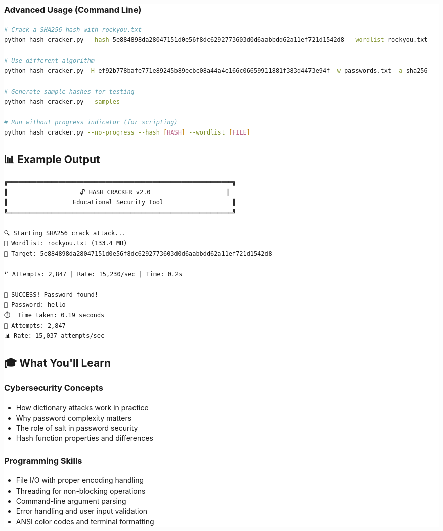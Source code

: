 ### Advanced Usage (Command Line)
```bash
# Crack a SHA256 hash with rockyou.txt
python hash_cracker.py --hash 5e884898da28047151d0e56f8dc6292773603d0d6aabbdd62a11ef721d1542d8 --wordlist rockyou.txt

# Use different algorithm
python hash_cracker.py -H ef92b778bafe771e89245b89ecbc08a44a4e166c06659911881f383d4473e94f -w passwords.txt -a sha256

# Generate sample hashes for testing
python hash_cracker.py --samples

# Run without progress indicator (for scripting)
python hash_cracker.py --no-progress --hash [HASH] --wordlist [FILE]
```

## 📊 Example Output

```
╔══════════════════════════════════════════════════════════════╗
║                    🔓 HASH CRACKER v2.0                     ║
║                  Educational Security Tool                   ║
╚══════════════════════════════════════════════════════════════╝

🔍 Starting SHA256 crack attack...
📁 Wordlist: rockyou.txt (133.4 MB)
🎯 Target: 5e884898da28047151d0e56f8dc6292773603d0d6aabbdd62a11ef721d1542d8

⠋ Attempts: 2,847 | Rate: 15,230/sec | Time: 0.2s

🎉 SUCCESS! Password found!
📝 Password: hello
⏱️  Time taken: 0.19 seconds
🔢 Attempts: 2,847
📊 Rate: 15,037 attempts/sec
```

## 🎓 What You'll Learn

### **Cybersecurity Concepts**
- How dictionary attacks work in practice
- Why password complexity matters
- The role of salt in password security
- Hash function properties and differences

### **Programming Skills**
- File I/O with proper encoding handling
- Threading for non-blocking operations
- Command-line argument parsing
- Error handling and user input validation
- ANSI color codes and terminal formatting
